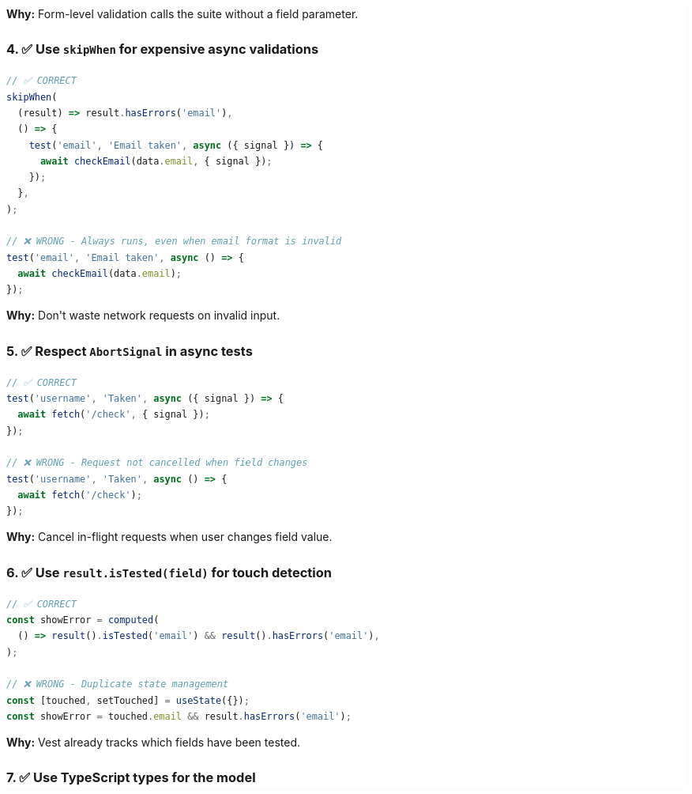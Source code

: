 **Why:** Form-level validation calls the suite without a field parameter.

### 4. ✅ Use `skipWhen` for expensive async validations

```typescript
// ✅ CORRECT
skipWhen(
  (result) => result.hasErrors('email'),
  () => {
    test('email', 'Email taken', async ({ signal }) => {
      await checkEmail(data.email, { signal });
    });
  },
);

// ❌ WRONG - Always runs, even when email format is invalid
test('email', 'Email taken', async () => {
  await checkEmail(data.email);
});
```

**Why:** Don't waste network requests on invalid input.

### 5. ✅ Respect `AbortSignal` in async tests

```typescript
// ✅ CORRECT
test('username', 'Taken', async ({ signal }) => {
  await fetch('/check', { signal });
});

// ❌ WRONG - Request not cancelled when field changes
test('username', 'Taken', async () => {
  await fetch('/check');
});
```

**Why:** Cancel in-flight requests when user changes field value.

### 6. ✅ Use `result.isTested(field)` for touch detection

```typescript
// ✅ CORRECT
const showError = computed(
  () => result().isTested('email') && result().hasErrors('email'),
);

// ❌ WRONG - Duplicate state management
const [touched, setTouched] = useState({});
const showError = touched.email && result.hasErrors('email');
```

**Why:** Vest already tracks which fields have been tested.

### 7. ✅ Use TypeScript types for the model
